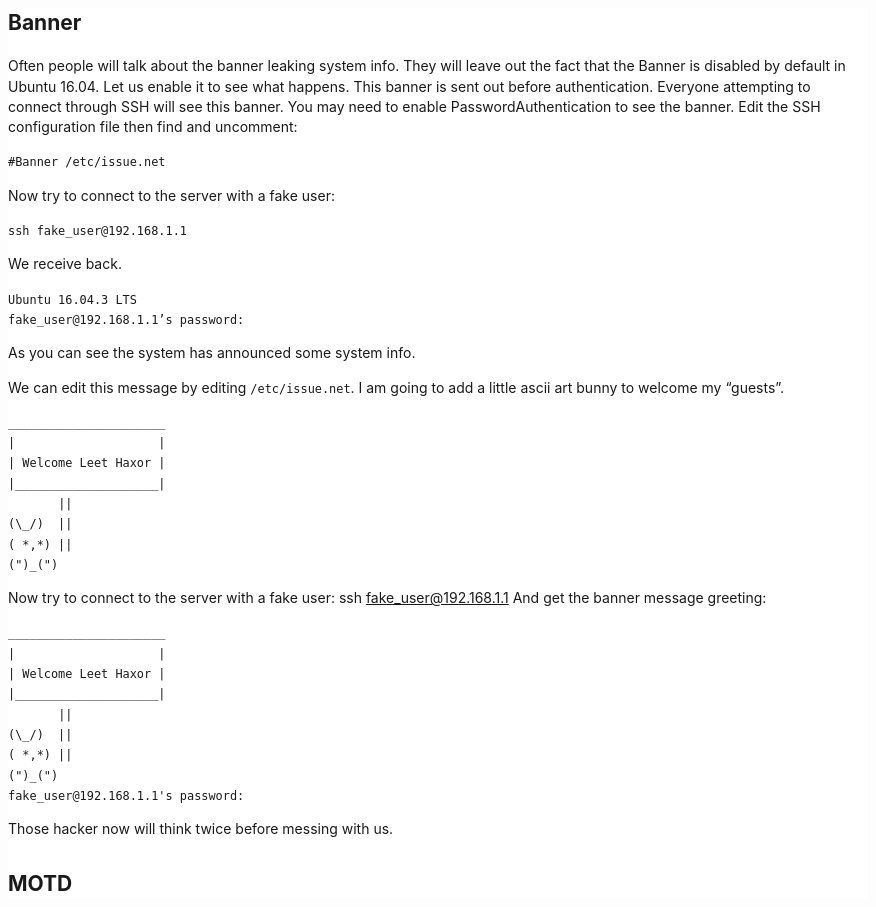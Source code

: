 ## Banner

Often people will talk about the banner leaking system info. They will leave out the fact that the Banner is disabled by default in Ubuntu 16.04. Let us enable it to see what happens. This banner is sent out before authentication. Everyone attempting to connect through SSH will see this banner. You may need to enable PasswordAuthentication to see the banner.
Edit the SSH configuration file then find and uncomment:

    #Banner /etc/issue.net

Now try to connect to the server with a fake user:

    ssh fake_user@192.168.1.1

We receive back.

    Ubuntu 16.04.3 LTS
    fake_user@192.168.1.1’s password:

As you can see the system has announced some system info.

We can edit this message by editing `/etc/issue.net`. I am going to add a little ascii art bunny to welcome my “guests”.

    ______________________
    |                    |
    | Welcome Leet Haxor |
    |____________________|
           ||
    (\_/)  ||
    ( *,*) ||
    (")_(")

Now try to connect to the server with a fake user:
ssh fake_user@192.168.1.1
And get the banner message greeting:

    ______________________
    |                    |
    | Welcome Leet Haxor |
    |____________________|
           ||
    (\_/)  ||
    ( *,*) ||
    (")_(")
    fake_user@192.168.1.1's password:

Those hacker now will think twice before messing with us.

## MOTD
